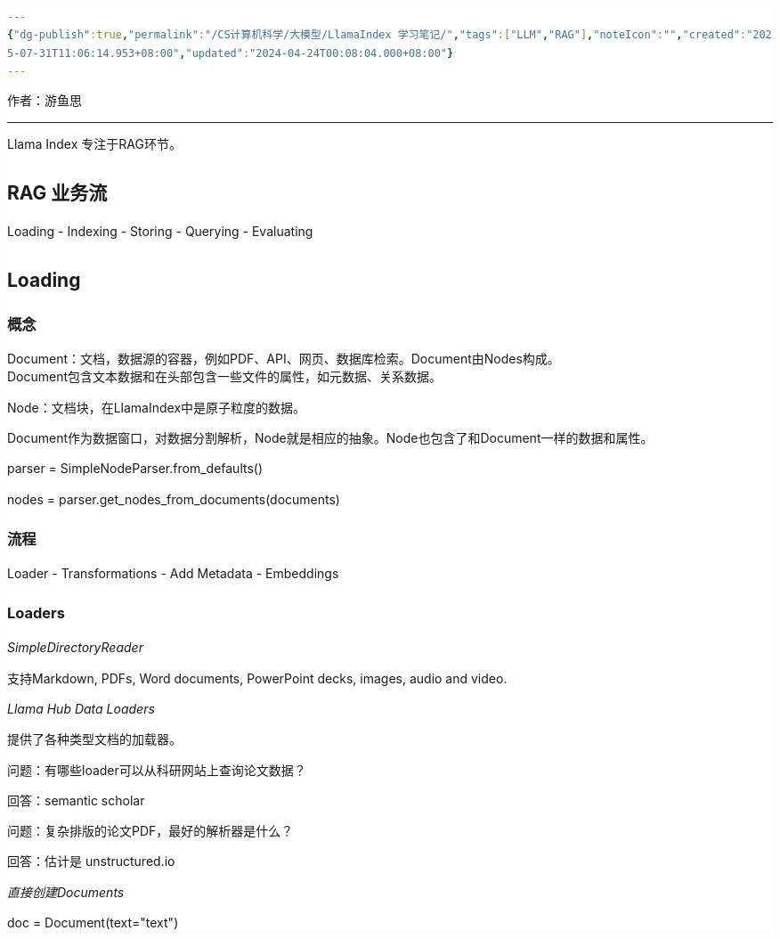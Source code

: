 ```yaml
---
{"dg-publish":true,"permalink":"/CS计算机科学/大模型/LlamaIndex 学习笔记/","tags":["LLM","RAG"],"noteIcon":"","created":"2025-07-31T11:06:14.953+08:00","updated":"2024-04-24T00:08:04.000+08:00"}
---
```



作者：游鱼思

---

Llama Index 专注于RAG环节。  

## RAG 业务流

Loading - Indexing - Storing - Querying - Evaluating

## Loading
### 概念

Document：文档，数据源的容器，例如PDF、API、网页、数据库检索。Document由Nodes构成。  
Document包含文本数据和在头部包含一些文件的属性，如元数据、关系数据。

Node：文档块，在LlamaIndex中是原子粒度的数据。

Document作为数据窗口，对数据分割解析，Node就是相应的抽象。Node也包含了和Document一样的数据和属性。

parser = SimpleNodeParser.from_defaults()

nodes = parser.get_nodes_from_documents(documents)

### 流程

Loader - Transformations - Add Metadata - Embeddings

### Loaders

*SimpleDirectoryReader*

支持Markdown, PDFs, Word documents, PowerPoint decks, images, audio and video.

*Llama Hub Data Loaders*

提供了各种类型文档的加载器。

问题：有哪些loader可以从科研网站上查询论文数据？

回答：semantic scholar

问题：复杂排版的论文PDF，最好的解析器是什么？

回答：估计是 unstructured.io

*直接创建Documents*

doc = Document(text="text")

